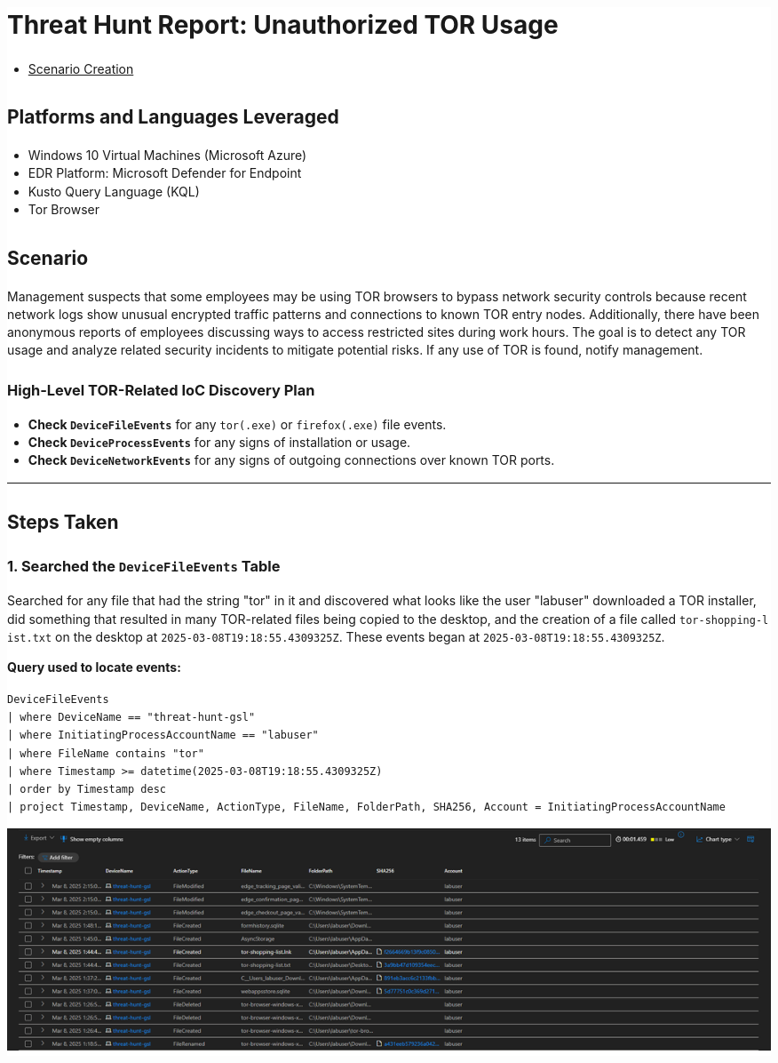 

# Threat Hunt Report: Unauthorized TOR Usage
- [Scenario Creation](https://github.com/gabesanjose23/threat-hunting-scenario-tor/blob/main/threat-hunting-scenario-tor-event-creation.md)

## Platforms and Languages Leveraged
- Windows 10 Virtual Machines (Microsoft Azure)
- EDR Platform: Microsoft Defender for Endpoint
- Kusto Query Language (KQL)
- Tor Browser

##  Scenario

Management suspects that some employees may be using TOR browsers to bypass network security controls because recent network logs show unusual encrypted traffic patterns and connections to known TOR entry nodes. Additionally, there have been anonymous reports of employees discussing ways to access restricted sites during work hours. The goal is to detect any TOR usage and analyze related security incidents to mitigate potential risks. If any use of TOR is found, notify management.

### High-Level TOR-Related IoC Discovery Plan

- **Check `DeviceFileEvents`** for any `tor(.exe)` or `firefox(.exe)` file events.
- **Check `DeviceProcessEvents`** for any signs of installation or usage.
- **Check `DeviceNetworkEvents`** for any signs of outgoing connections over known TOR ports.

---

## Steps Taken

### 1. Searched the `DeviceFileEvents` Table

Searched for any file that had the string "tor" in it and discovered what looks like the user "labuser" downloaded a TOR installer, did something that resulted in many TOR-related files being copied to the desktop, and the creation of a file called `tor-shopping-list.txt` on the desktop at `2025-03-08T19:18:55.4309325Z`. These events began at `2025-03-08T19:18:55.4309325Z`.

**Query used to locate events:**

```kql
DeviceFileEvents  
| where DeviceName == "threat-hunt-gsl"  
| where InitiatingProcessAccountName == "labuser"  
| where FileName contains "tor"  
| where Timestamp >= datetime(2025-03-08T19:18:55.4309325Z)  
| order by Timestamp desc  
| project Timestamp, DeviceName, ActionType, FileName, FolderPath, SHA256, Account = InitiatingProcessAccountName
```
<img width="1212" alt="image" src="Screenshot 2025-03-08 172324.png">
